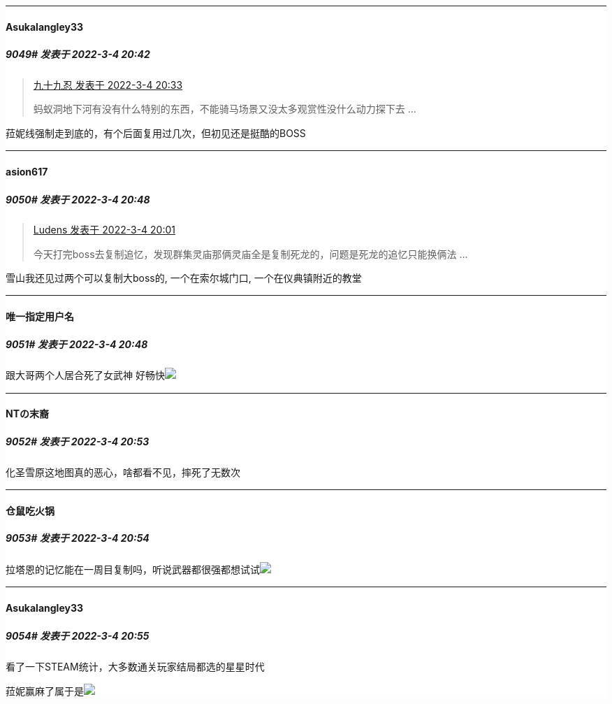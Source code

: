 
*****

####  Asukalangley33  
##### 9049#       发表于 2022-3-4 20:42

<blockquote><a href="httphttps://bbs.saraba1st.com/2b/forum.php?mod=redirect&amp;goto=findpost&amp;pid=54919046&amp;ptid=2009253" target="_blank">九十九忍 发表于 2022-3-4 20:33</a>

蚂蚁洞地下河有没有什么特别的东西，不能骑马场景又没太多观赏性没什么动力探下去 ...</blockquote>
菈妮线强制走到底的，有个后面复用过几次，但初见还是挺酷的BOSS

*****

####  asion617  
##### 9050#       发表于 2022-3-4 20:48

<blockquote><a href="httphttps://bbs.saraba1st.com/2b/forum.php?mod=redirect&amp;goto=findpost&amp;pid=54918616&amp;ptid=2009253" target="_blank">Ludens 发表于 2022-3-4 20:01</a>

今天打完boss去复制追忆，发现群集灵庙那俩灵庙全是复制死龙的，问题是死龙的追忆只能换俩法 ...</blockquote>
雪山我还见过两个可以复制大boss的, 一个在索尔城门口, 一个在仪典镇附近的教堂

*****

####  唯一指定用户名  
##### 9051#       发表于 2022-3-4 20:48

跟大哥两个人居合死了女武神 好畅快<img src="https://static.saraba1st.com/image/smiley/face2017/068.png" referrerpolicy="no-referrer">

*****

####  NTの末裔  
##### 9052#       发表于 2022-3-4 20:53

化圣雪原这地图真的恶心，啥都看不见，摔死了无数次

*****

####  仓鼠吃火锅  
##### 9053#       发表于 2022-3-4 20:54

拉塔恩的记忆能在一周目复制吗，听说武器都很强都想试试<img src="https://static.saraba1st.com/image/smiley/face2017/009.gif" referrerpolicy="no-referrer">

*****

####  Asukalangley33  
##### 9054#       发表于 2022-3-4 20:55

看了一下STEAM统计，大多数通关玩家结局都选的星星时代

菈妮赢麻了属于是<img src="https://static.saraba1st.com/image/smiley/face2017/066.png" referrerpolicy="no-referrer">

